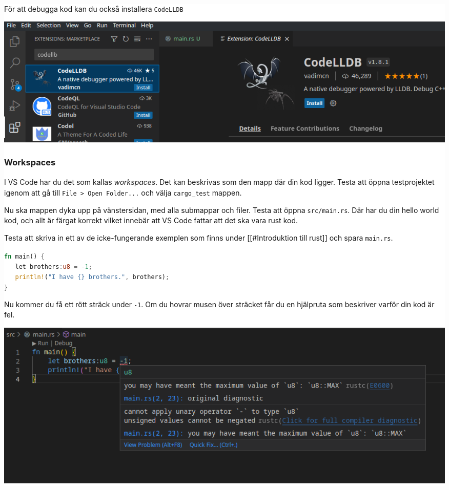 För att debugga kod kan du också installera `CodeLLDB`

![](img/EmbeddedRust/VSCodeCodeLLDB.png)

### Workspaces
I VS Code har du det som kallas _workspaces_. Det kan beskrivas som den mapp där din kod ligger. Testa att öppna testprojektet igenom att gå till `File > Open Folder...` och välja `cargo_test` mappen.

Nu ska mappen dyka upp på vänstersidan, med alla submappar och filer. Testa att öppna `src/main.rs`. Där har du din hello world kod, och allt är färgat korrekt vilket innebär att VS Code fattar att det ska vara rust kod.

Testa att skriva in ett av de icke-fungerande exemplen som finns under [[#Introduktion till rust]] och spara `main.rs`.
```rust
fn main() {  
   let brothers:u8 = -1;  
   println!("I have {} brothers.", brothers);  
}
```

Nu kommer du få ett rött sträck under `-1`. Om du hovrar musen över sträcket får du en hjälpruta som beskriver varför din kod är fel.

![](img/EmbeddedRust/VSCodeError.png)
